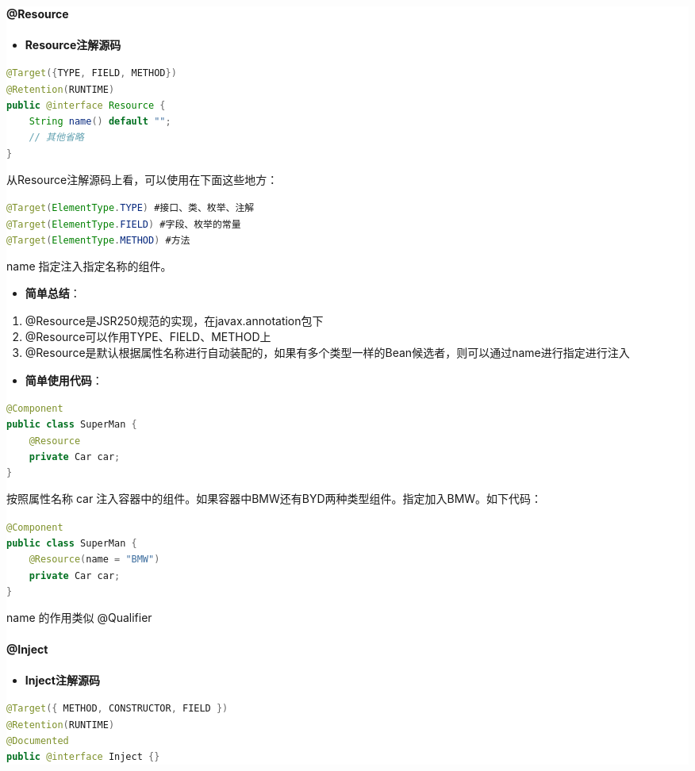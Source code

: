 #### @Resource

- **Resource注解源码**

```java
@Target({TYPE, FIELD, METHOD})
@Retention(RUNTIME)
public @interface Resource {
    String name() default "";
    // 其他省略
}
```

从Resource注解源码上看，可以使用在下面这些地方：

```java
@Target(ElementType.TYPE) #接口、类、枚举、注解
@Target(ElementType.FIELD) #字段、枚举的常量
@Target(ElementType.METHOD) #方法
```

name 指定注入指定名称的组件。

- **简单总结**：

1. @Resource是JSR250规范的实现，在javax.annotation包下
2. @Resource可以作用TYPE、FIELD、METHOD上
3. @Resource是默认根据属性名称进行自动装配的，如果有多个类型一样的Bean候选者，则可以通过name进行指定进行注入

- **简单使用代码**：

```java
@Component
public class SuperMan {
    @Resource
    private Car car;
}
```

按照属性名称 car 注入容器中的组件。如果容器中BMW还有BYD两种类型组件。指定加入BMW。如下代码：

```java
@Component
public class SuperMan {
    @Resource(name = "BMW")
    private Car car;
}
```

name 的作用类似 @Qualifier

#### @Inject

- **Inject注解源码**

```java
@Target({ METHOD, CONSTRUCTOR, FIELD })
@Retention(RUNTIME)
@Documented
public @interface Inject {}
```
